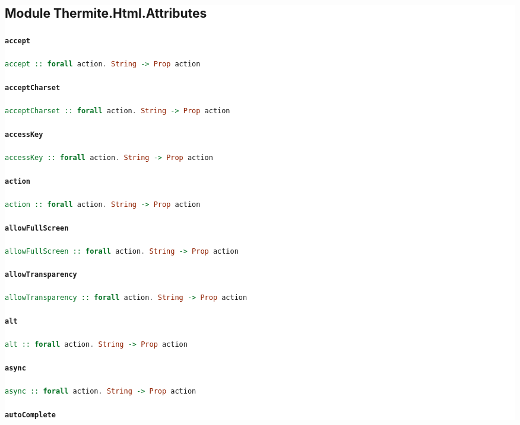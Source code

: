 

## Module Thermite.Html.Attributes

#### `accept`

``` purescript
accept :: forall action. String -> Prop action
```


#### `acceptCharset`

``` purescript
acceptCharset :: forall action. String -> Prop action
```


#### `accessKey`

``` purescript
accessKey :: forall action. String -> Prop action
```


#### `action`

``` purescript
action :: forall action. String -> Prop action
```


#### `allowFullScreen`

``` purescript
allowFullScreen :: forall action. String -> Prop action
```


#### `allowTransparency`

``` purescript
allowTransparency :: forall action. String -> Prop action
```


#### `alt`

``` purescript
alt :: forall action. String -> Prop action
```


#### `async`

``` purescript
async :: forall action. String -> Prop action
```


#### `autoComplete`
